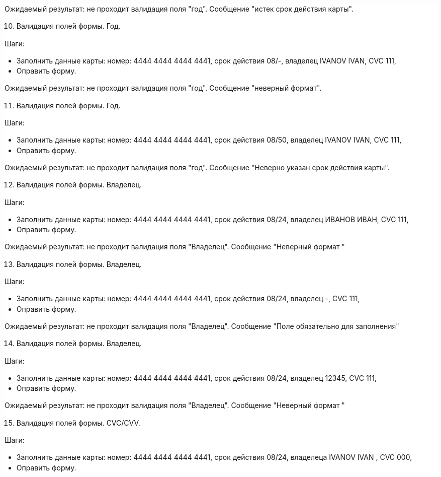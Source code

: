 
Ожидаемый результат: не проходит валидация поля "год". Сообщение "истек срок действия карты".

10. Валидация полей формы. Год.

   Шаги:

* Заполнить данные карты: номер: 4444 4444 4444 4441, срок действия 08/-, владелец IVANOV IVAN, CVC 111,
* Оправить форму.


Ожидаемый результат: не проходит валидация поля "год". Сообщение "неверный формат".

11. Валидация полей формы. Год.

   Шаги:

* Заполнить данные карты: номер: 4444 4444 4444 4441, срок действия 08/50, владелец IVANOV IVAN, CVC 111,
* Оправить форму.


Ожидаемый результат: не проходит валидация поля "год". Сообщение "Неверно указан срок действия карты".



12. Валидация полей формы. Владелец.

   Шаги:

* Заполнить данные карты: номер: 4444 4444 4444 4441, срок действия 08/24, владелец ИВАНОВ ИВАН, CVC 111,
* Оправить форму.


Ожидаемый результат: не проходит валидация поля "Владелец". Сообщение "Неверный формат "

13. Валидация полей формы. Владелец.

   Шаги:

* Заполнить данные карты: номер: 4444 4444 4444 4441, срок действия 08/24, владелец -, CVC 111,
* Оправить форму.


Ожидаемый результат: не проходит валидация поля "Владелец". Сообщение "Поле обязательно для заполнения"

14. Валидация полей формы. Владелец.

   Шаги:

* Заполнить данные карты: номер: 4444 4444 4444 4441, срок действия 08/24, владелец 12345, CVC 111,
* Оправить форму.


Ожидаемый результат: не проходит валидация поля "Владелец". Сообщение "Неверный формат "

15. Валидация полей формы. CVC/CVV.

   Шаги:

* Заполнить данные карты: номер: 4444 4444 4444 4441, срок действия 08/24, владелеца IVANOV IVAN , CVC 000,
* Оправить форму.
